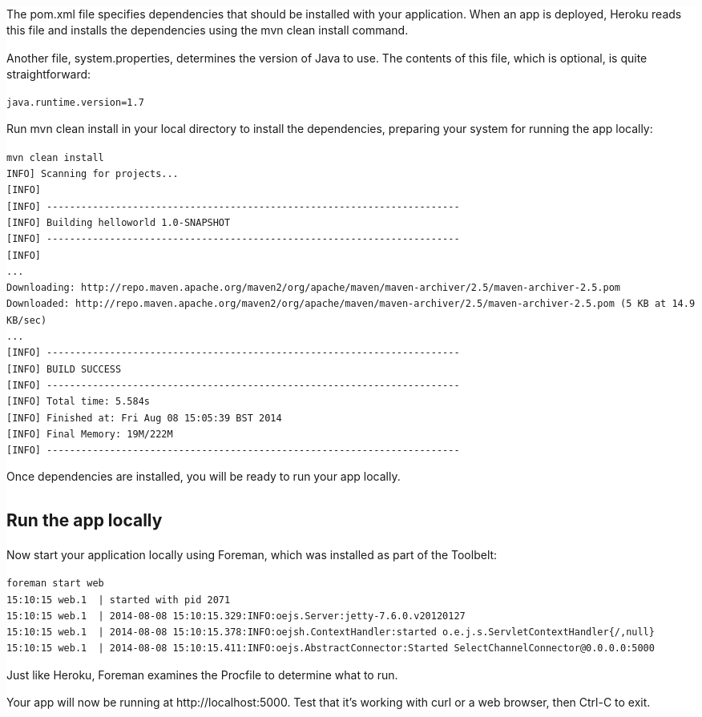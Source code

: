 The pom.xml file specifies dependencies that should be installed with your application. When an app is deployed, Heroku reads this file and installs the dependencies using the mvn clean install command.

Another file, system.properties, determines the version of Java to use. The contents of this file, which is optional, is quite straightforward:

```
java.runtime.version=1.7
```

Run mvn clean install in your local directory to install the dependencies, preparing your system for running the app locally:

```
mvn clean install
INFO] Scanning for projects...
[INFO]
[INFO] ------------------------------------------------------------------------
[INFO] Building helloworld 1.0-SNAPSHOT
[INFO] ------------------------------------------------------------------------
[INFO]
...
Downloading: http://repo.maven.apache.org/maven2/org/apache/maven/maven-archiver/2.5/maven-archiver-2.5.pom
Downloaded: http://repo.maven.apache.org/maven2/org/apache/maven/maven-archiver/2.5/maven-archiver-2.5.pom (5 KB at 14.9 KB/sec)
...
[INFO] ------------------------------------------------------------------------
[INFO] BUILD SUCCESS
[INFO] ------------------------------------------------------------------------
[INFO] Total time: 5.584s
[INFO] Finished at: Fri Aug 08 15:05:39 BST 2014
[INFO] Final Memory: 19M/222M
[INFO] ------------------------------------------------------------------------
```

Once dependencies are installed, you will be ready to run your app locally.

## Run the app locally

Now start your application locally using Foreman, which was installed as part of the Toolbelt:

```
foreman start web
15:10:15 web.1  | started with pid 2071
15:10:15 web.1  | 2014-08-08 15:10:15.329:INFO:oejs.Server:jetty-7.6.0.v20120127
15:10:15 web.1  | 2014-08-08 15:10:15.378:INFO:oejsh.ContextHandler:started o.e.j.s.ServletContextHandler{/,null}
15:10:15 web.1  | 2014-08-08 15:10:15.411:INFO:oejs.AbstractConnector:Started SelectChannelConnector@0.0.0.0:5000
```

Just like Heroku, Foreman examines the Procfile to determine what to run.

Your app will now be running at http://localhost:5000. Test that it’s working with curl or a web browser, then Ctrl-C to exit.
